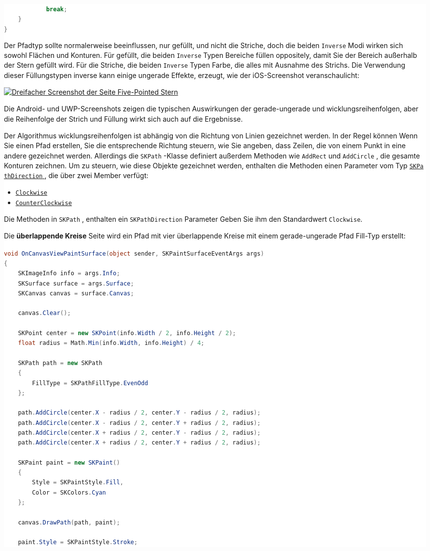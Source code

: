 ```csharp
            break;
    }
}
```

Der Pfadtyp sollte normalerweise beeinflussen, nur gefüllt, und nicht die Striche, doch die beiden `Inverse` Modi wirken sich sowohl Flächen und Konturen. Für gefüllt, die beiden `Inverse` Typen Bereiche füllen oppositely, damit Sie der Bereich außerhalb der Stern gefüllt wird. Für die Striche, die beiden `Inverse` Typen Farbe, die alles mit Ausnahme des Strichs. Die Verwendung dieser Füllungstypen inverse kann einige ungerade Effekte, erzeugt, wie der iOS-Screenshot veranschaulicht:

[![](fill-types-images/fivepointedstar-small.png "Dreifacher Screenshot der Seite Five-Pointed Stern")](fill-types-images/fivepointedstar-large.png#lightbox "dreifachen Screenshot der Seite Five-Pointed Stern")

Die Android- und UWP-Screenshots zeigen die typischen Auswirkungen der gerade-ungerade und wicklungsreihenfolgen, aber die Reihenfolge der Strich und Füllung wirkt sich auch auf die Ergebnisse.

Der Algorithmus wicklungsreihenfolgen ist abhängig von die Richtung von Linien gezeichnet werden. In der Regel können Wenn Sie einen Pfad erstellen, Sie die entsprechende Richtung steuern, wie Sie angeben, dass Zeilen, die von einem Punkt in eine andere gezeichnet werden. Allerdings die `SKPath` -Klasse definiert außerdem Methoden wie `AddRect` und `AddCircle` , die gesamte Konturen zeichnen. Um zu steuern, wie diese Objekte gezeichnet werden, enthalten die Methoden einen Parameter vom Typ [ `SKPathDirection` ](https://developer.xamarin.com/api/type/SkiaSharp.SKPathDirection/), die über zwei Member verfügt:

- [`Clockwise`](https://developer.xamarin.com/api/field/SkiaSharp.SKPathDirection.Clockwise/)
- [`CounterClockwise`](https://developer.xamarin.com/api/field/SkiaSharp.SKPathDirection.CounterClockwise/)

Die Methoden in `SKPath` , enthalten ein `SKPathDirection` Parameter Geben Sie ihm den Standardwert `Clockwise`.

Die **überlappende Kreise** Seite wird ein Pfad mit vier überlappende Kreise mit einem gerade-ungerade Pfad Fill-Typ erstellt:

```csharp
void OnCanvasViewPaintSurface(object sender, SKPaintSurfaceEventArgs args)
{
    SKImageInfo info = args.Info;
    SKSurface surface = args.Surface;
    SKCanvas canvas = surface.Canvas;

    canvas.Clear();

    SKPoint center = new SKPoint(info.Width / 2, info.Height / 2);
    float radius = Math.Min(info.Width, info.Height) / 4;

    SKPath path = new SKPath
    {
        FillType = SKPathFillType.EvenOdd
    };

    path.AddCircle(center.X - radius / 2, center.Y - radius / 2, radius);
    path.AddCircle(center.X - radius / 2, center.Y + radius / 2, radius);
    path.AddCircle(center.X + radius / 2, center.Y - radius / 2, radius);
    path.AddCircle(center.X + radius / 2, center.Y + radius / 2, radius);

    SKPaint paint = new SKPaint()
    {
        Style = SKPaintStyle.Fill,
        Color = SKColors.Cyan
    };

    canvas.DrawPath(path, paint);

    paint.Style = SKPaintStyle.Stroke;
```